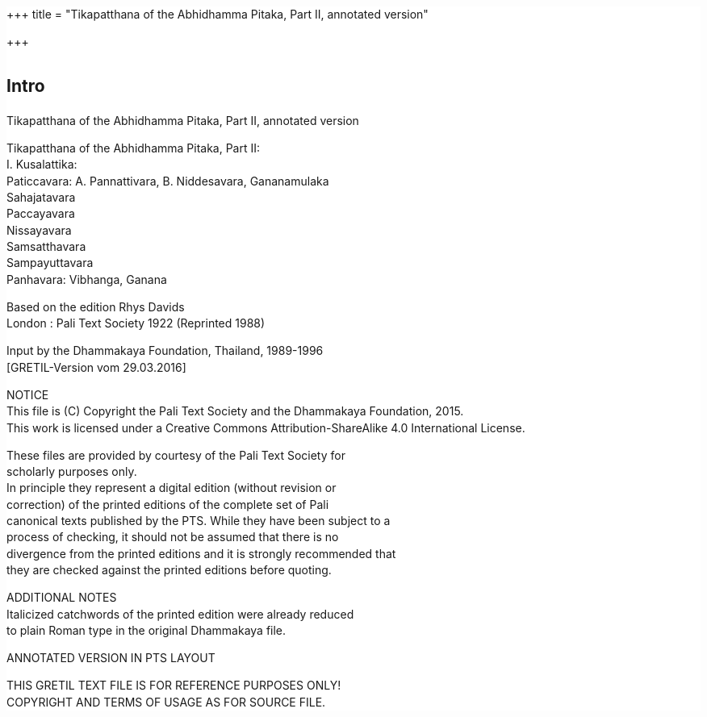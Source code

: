 +++
title = "Tikapatthana of the Abhidhamma Pitaka, Part II, annotated version"

+++


## Intro
  
  
  
  
Tikapatthana of the Abhidhamma Pitaka, Part II, annotated version  
  
  
  
Tikapatthana of the Abhidhamma Pitaka, Part II:  
I. Kusalattika:  
Paticcavara: A. Pannattivara, B. Niddesavara, Gananamulaka  
Sahajatavara  
Paccayavara  
Nissayavara  
Samsatthavara  
Sampayuttavara  
Panhavara: Vibhanga, Ganana  
  
Based on the edition Rhys Davids  
London : Pali Text Society 1922 (Reprinted 1988)  
  
  
Input by the Dhammakaya Foundation, Thailand, 1989-1996  
[GRETIL-Version vom 29.03.2016]  
  
  
NOTICE  
This file is (C) Copyright the Pali Text Society and the Dhammakaya Foundation, 2015.  
This work is licensed under a Creative Commons Attribution-ShareAlike 4.0 International License.  
  
These files are provided by courtesy of the Pali Text Society for  
scholarly purposes only.  
In principle they represent a digital edition (without revision or  
correction) of the printed editions of the complete set of Pali  
canonical texts published by the PTS. While they have been subject to a  
process of checking, it should not be assumed that there is no  
divergence from the printed editions and it is strongly recommended that  
they are checked against the printed editions before quoting.  
  
  
ADDITIONAL NOTES  
Italicized catchwords of the printed edition were already reduced  
to plain Roman type in the original Dhammakaya file.  
  
  
ANNOTATED VERSION IN PTS LAYOUT  
  
  
  
  
  
  
  
THIS GRETIL TEXT FILE IS FOR REFERENCE PURPOSES ONLY!     
COPYRIGHT AND TERMS OF USAGE AS FOR SOURCE FILE.   
  